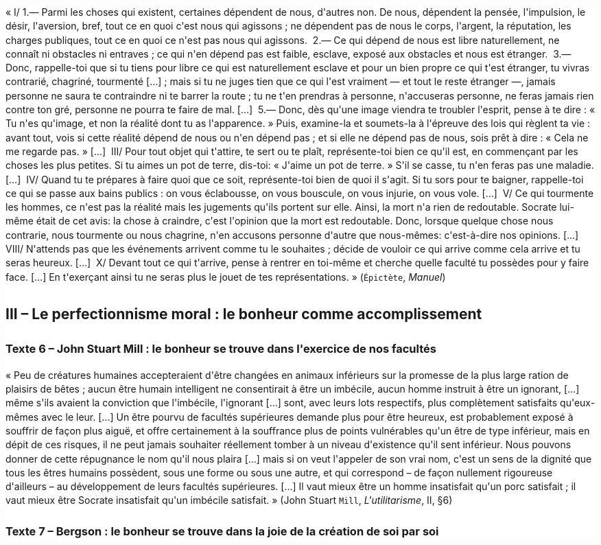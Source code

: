 « I/ 1.— Parmi les choses qui existent, certaines dépendent de nous, d'autres non. De nous, dépendent la pensée, l'impulsion, le désir, l'aversion, bref, tout ce en quoi c'est nous qui agissons ; ne dépendent pas de nous le corps, l'argent, la réputation, les charges publiques, tout ce en quoi ce n'est pas nous qui agissons.  2.— Ce qui dépend de nous est libre naturellement, ne connaît ni obstacles ni entraves ; ce qui n'en dépend pas est faible, esclave, exposé aux obstacles et nous est étranger.  3.— Donc, rappelle-toi que si tu tiens pour libre ce qui est naturellement esclave et pour un bien propre ce qui t'est étranger, tu vivras contrarié, chagriné, tourmenté […]  ; mais si tu ne juges tien que ce qui l'est vraiment — et tout le reste étranger —, jamais personne ne saura te contraindre ni te barrer la route ; tu ne t'en prendras à personne, n'accuseras personne, ne feras jamais rien contre ton gré, personne ne pourra te faire de mal. […]  5.— Donc, dès qu'une image viendra te troubler l'esprit, pense à te dire : « Tu n'es qu'image, et non la réalité dont tu as l'apparence. » Puis, examine-la et soumets-la à l'épreuve des lois qui règlent ta vie : avant tout, vois si cette réalité dépend de nous ou n'en dépend pas ; et si elle ne dépend pas de nous, sois prêt à dire : « Cela ne me regarde pas. » […]  III/ Pour tout objet qui t'attire, te sert ou te plaît, représente-toi bien ce qu'il est, en commençant par les choses les plus petites. Si tu aimes un pot de terre, dis-toi: « J'aime un pot de terre. » S'il se casse, tu n'en feras pas une maladie. […]  IV/ Quand tu te prépares à faire quoi que ce soit, représente-toi bien de quoi il s'agit. Si tu sors pour te baigner, rappelle-toi ce qui se passe aux bains publics : on vous éclabousse, on vous bouscule, on vous injurie, on vous vole. […]  V/ Ce qui tourmente les hommes, ce n'est pas la réalité mais les jugements qu'ils portent sur elle. Ainsi, la mort n'a rien de redoutable. Socrate lui-même était de cet avis: la chose à craindre, c'est l'opinion que la mort est redoutable. Donc, lorsque quelque chose nous contrarie, nous tourmente ou nous chagrine, n'en accusons personne d'autre que nous-mêmes: c'est-à-dire nos opinions. […] VIII/ N'attends pas que les événements arrivent comme tu le souhaites ; décide de vouloir ce qui arrive comme cela arrive et tu seras heureux. […]  X/ Devant tout ce qui t'arrive, pense à rentrer en toi-même et cherche quelle faculté tu possèdes pour y faire face. […] En t'exerçant ainsi tu ne seras plus le jouet de tes représentations. » (`Épictète`, _Manuel_)

## III – Le perfectionnisme moral : le bonheur comme accomplissement

### Texte 6 – John Stuart Mill : le bonheur se trouve dans l'exercice de nos facultés
« Peu de créatures humaines accepteraient d'être changées en animaux inférieurs sur la promesse de la plus large ration de plaisirs de bêtes ; aucun être humain intelligent ne consentirait à être un imbécile, aucun homme instruit à être un ignorant, […] même s'ils avaient la conviction que l'imbécile, l'ignorant […] sont, avec leurs lots respectifs, plus complètement satisfaits qu'eux-mêmes avec le leur. [...] Un être pourvu de facultés supérieures demande plus pour être heureux, est probablement exposé à souffrir de façon plus aiguë, et offre certainement à la souffrance plus de points vulnérables qu'un être de type inférieur, mais en dépit de ces risques, il ne peut jamais souhaiter réellement tomber à un niveau d'existence qu'il sent inférieur. Nous pouvons donner de cette répugnance le nom qu'il nous plaira [...] mais si on veut l'appeler de son vrai nom, c'est un sens de la dignité que tous les êtres humains possèdent, sous une forme ou sous une autre, et qui correspond – de façon nullement rigoureuse d'ailleurs – au développement de leurs facultés supérieures. [...] Il vaut mieux être un homme insatisfait qu'un porc satisfait ; il vaut mieux être Socrate insatisfait qu'un imbécile satisfait. » (John Stuart `Mill`, _L'utilitarisme_, II, §6)

### Texte 7 – Bergson : le bonheur se trouve dans la joie de la création de soi par soi
